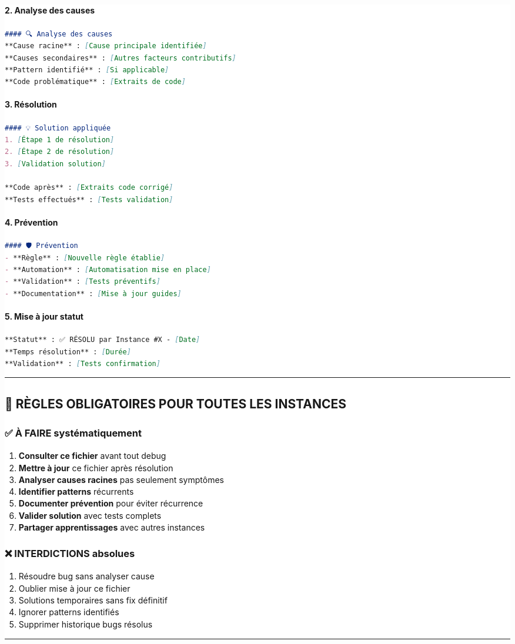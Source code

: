 #### 2. Analyse des causes
```markdown
#### 🔍 Analyse des causes
**Cause racine** : [Cause principale identifiée]
**Causes secondaires** : [Autres facteurs contributifs]
**Pattern identifié** : [Si applicable]
**Code problématique** : [Extraits de code]
```

#### 3. Résolution
```markdown
#### 💡 Solution appliquée
1. [Étape 1 de résolution]
2. [Étape 2 de résolution]
3. [Validation solution]

**Code après** : [Extraits code corrigé]
**Tests effectués** : [Tests validation]
```

#### 4. Prévention
```markdown
#### 🛡️ Prévention
- **Règle** : [Nouvelle règle établie]
- **Automation** : [Automatisation mise en place]
- **Validation** : [Tests préventifs]
- **Documentation** : [Mise à jour guides]
```

#### 5. Mise à jour statut
```markdown
**Statut** : ✅ RÉSOLU par Instance #X - [Date]
**Temps résolution** : [Durée]
**Validation** : [Tests confirmation]
```

---

## 🎯 RÈGLES OBLIGATOIRES POUR TOUTES LES INSTANCES

### ✅ À FAIRE systématiquement
1. **Consulter ce fichier** avant tout debug
2. **Mettre à jour** ce fichier après résolution
3. **Analyser causes racines** pas seulement symptômes
4. **Identifier patterns** récurrents
5. **Documenter prévention** pour éviter récurrence
6. **Valider solution** avec tests complets
7. **Partager apprentissages** avec autres instances

### ❌ INTERDICTIONS absolues
1. Résoudre bug sans analyser cause
2. Oublier mise à jour ce fichier
3. Solutions temporaires sans fix définitif
4. Ignorer patterns identifiés
5. Supprimer historique bugs résolus

---